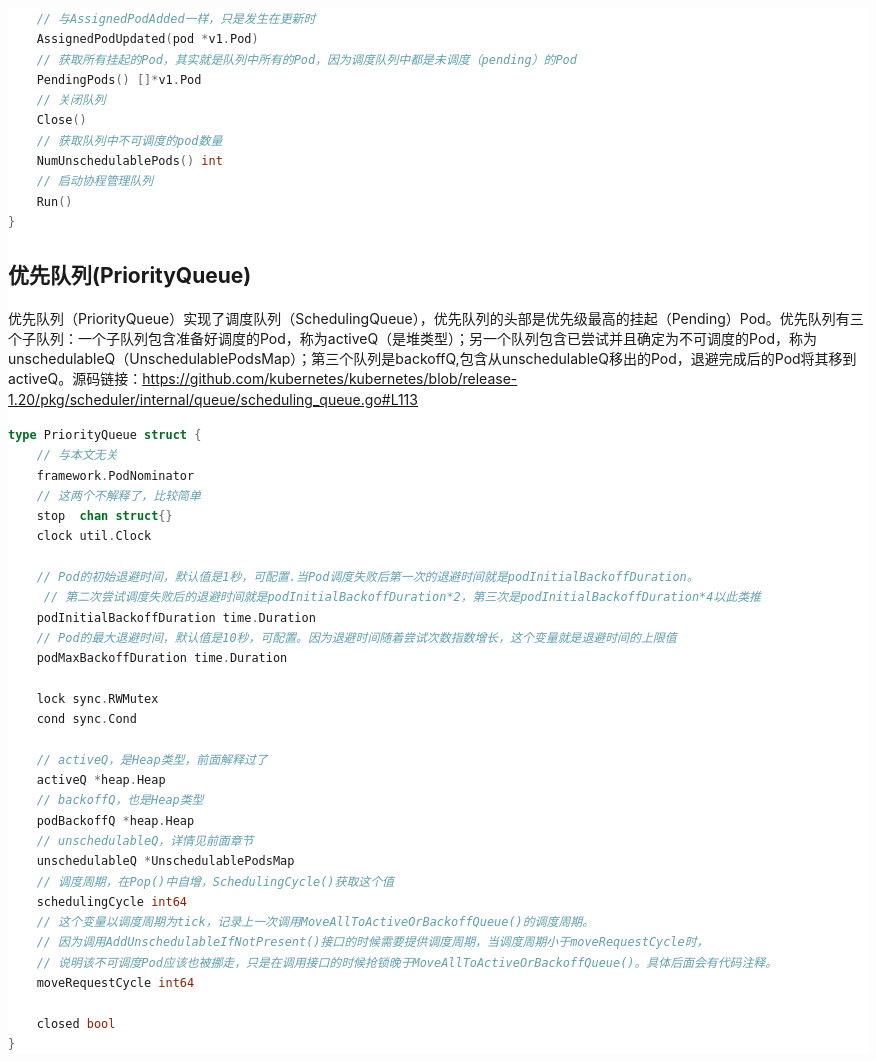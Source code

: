 ```go
    // 与AssignedPodAdded一样，只是发生在更新时
    AssignedPodUpdated(pod *v1.Pod)
    // 获取所有挂起的Pod，其实就是队列中所有的Pod，因为调度队列中都是未调度（pending）的Pod
    PendingPods() []*v1.Pod
    // 关闭队列
    Close()
    // 获取队列中不可调度的pod数量
    NumUnschedulablePods() int
    // 启动协程管理队列
    Run()
}
```

## 优先队列(PriorityQueue)

优先队列（PriorityQueue）实现了调度队列（SchedulingQueue），优先队列的头部是优先级最高的挂起（Pending）Pod。优先队列有三个子队列：一个子队列包含准备好调度的Pod，称为activeQ（是堆类型）；另一个队列包含已尝试并且确定为不可调度的Pod，称为unschedulableQ（UnschedulablePodsMap）；第三个队列是backoffQ,包含从unschedulableQ移出的Pod，退避完成后的Pod将其移到activeQ。源码链接：<https://github.com/kubernetes/kubernetes/blob/release-1.20/pkg/scheduler/internal/queue/scheduling_queue.go#L113>

```go
type PriorityQueue struct {
    // 与本文无关
    framework.PodNominator
    // 这两个不解释了，比较简单
    stop  chan struct{}
    clock util.Clock
 
    // Pod的初始退避时间，默认值是1秒，可配置.当Pod调度失败后第一次的退避时间就是podInitialBackoffDuration。
     // 第二次尝试调度失败后的退避时间就是podInitialBackoffDuration*2，第三次是podInitialBackoffDuration*4以此类推
    podInitialBackoffDuration time.Duration
    // Pod的最大退避时间，默认值是10秒，可配置。因为退避时间随着尝试次数指数增长，这个变量就是退避时间的上限值
    podMaxBackoffDuration time.Duration
 
    lock sync.RWMutex
    cond sync.Cond
 
    // activeQ，是Heap类型，前面解释过了
    activeQ *heap.Heap
    // backoffQ，也是Heap类型
    podBackoffQ *heap.Heap
    // unschedulableQ，详情见前面章节
    unschedulableQ *UnschedulablePodsMap
    // 调度周期，在Pop()中自增，SchedulingCycle()获取这个值
    schedulingCycle int64
    // 这个变量以调度周期为tick，记录上一次调用MoveAllToActiveOrBackoffQueue()的调度周期。
    // 因为调用AddUnschedulableIfNotPresent()接口的时候需要提供调度周期，当调度周期小于moveRequestCycle时，
    // 说明该不可调度Pod应该也被挪走，只是在调用接口的时候抢锁晚于MoveAllToActiveOrBackoffQueue()。具体后面会有代码注释。
    moveRequestCycle int64
 
    closed bool
}
```
